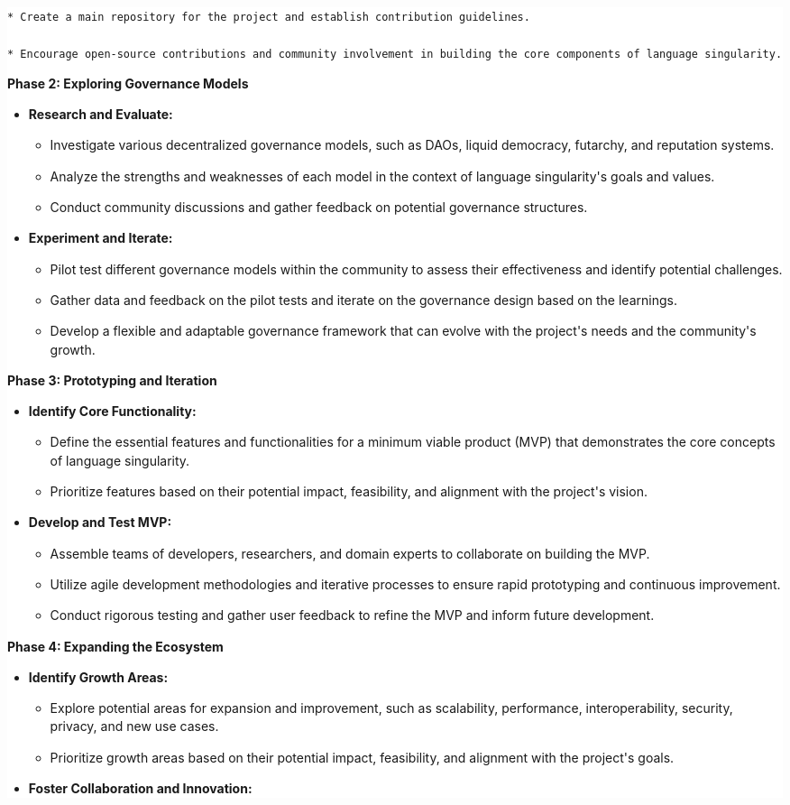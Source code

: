     * Create a main repository for the project and establish contribution guidelines.
        
    * Encourage open-source contributions and community involvement in building the core components of language singularity.
        

**Phase 2: Exploring Governance Models**

* **Research and Evaluate:**
    
    * Investigate various decentralized governance models, such as DAOs, liquid democracy, futarchy, and reputation systems.
        
    * Analyze the strengths and weaknesses of each model in the context of language singularity's goals and values.
        
    * Conduct community discussions and gather feedback on potential governance structures.
        
* **Experiment and Iterate:**
    
    * Pilot test different governance models within the community to assess their effectiveness and identify potential challenges.
        
    * Gather data and feedback on the pilot tests and iterate on the governance design based on the learnings.
        
    * Develop a flexible and adaptable governance framework that can evolve with the project's needs and the community's growth.
        

**Phase 3: Prototyping and Iteration**

* **Identify Core Functionality:**
    
    * Define the essential features and functionalities for a minimum viable product (MVP) that demonstrates the core concepts of language singularity.
        
    * Prioritize features based on their potential impact, feasibility, and alignment with the project's vision.
        
* **Develop and Test MVP:**
    
    * Assemble teams of developers, researchers, and domain experts to collaborate on building the MVP.
        
    * Utilize agile development methodologies and iterative processes to ensure rapid prototyping and continuous improvement.
        
    * Conduct rigorous testing and gather user feedback to refine the MVP and inform future development.
        

**Phase 4: Expanding the Ecosystem**

* **Identify Growth Areas:**
    
    * Explore potential areas for expansion and improvement, such as scalability, performance, interoperability, security, privacy, and new use cases.
        
    * Prioritize growth areas based on their potential impact, feasibility, and alignment with the project's goals.
        
* **Foster Collaboration and Innovation:**
    